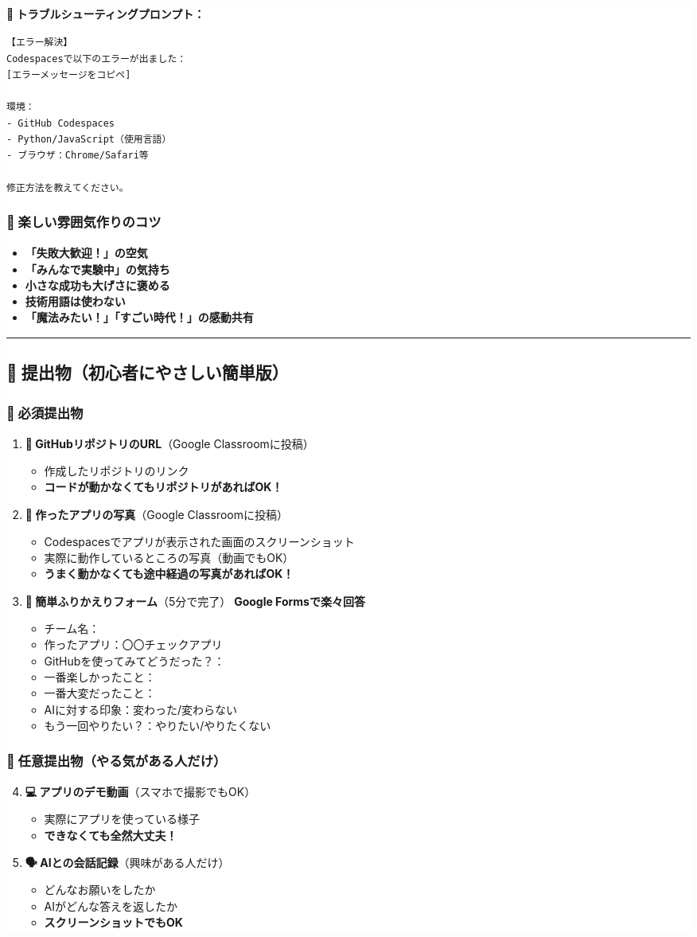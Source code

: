 **🔧 トラブルシューティングプロンプト：**
```
【エラー解決】
Codespacesで以下のエラーが出ました：
[エラーメッセージをコピペ]

環境：
- GitHub Codespaces
- Python/JavaScript（使用言語）
- ブラウザ：Chrome/Safari等

修正方法を教えてください。
```

### 🎪 楽しい雰囲気作りのコツ
- **「失敗大歓迎！」の空気**
- **「みんなで実験中」の気持ち**
- **小さな成功も大げさに褒める**
- **技術用語は使わない**
- **「魔法みたい！」「すごい時代！」の感動共有**

---

## 📝 提出物（初心者にやさしい簡単版）

### 🎯 必須提出物

1. **🔗 GitHubリポジトリのURL**（Google Classroomに投稿）
   - 作成したリポジトリのリンク
   - **コードが動かなくてもリポジトリがあればOK！**

2. **📱 作ったアプリの写真**（Google Classroomに投稿）
   - Codespacesでアプリが表示された画面のスクリーンショット
   - 実際に動作しているところの写真（動画でもOK）
   - **うまく動かなくても途中経過の写真があればOK！**

3. **📝 簡単ふりかえりフォーム**（5分で完了）
   **Google Formsで楽々回答**
   - チーム名：
   - 作ったアプリ：〇〇チェックアプリ  
   - GitHubを使ってみてどうだった？：
   - 一番楽しかったこと：
   - 一番大変だったこと：
   - AIに対する印象：変わった/変わらない
   - もう一回やりたい？：やりたい/やりたくない

### 🌟 任意提出物（やる気がある人だけ）

4. **💻 アプリのデモ動画**（スマホで撮影でもOK）
   - 実際にアプリを使っている様子
   - **できなくても全然大丈夫！**

5. **🗣️ AIとの会話記録**（興味がある人だけ）
   - どんなお願いをしたか
   - AIがどんな答えを返したか
   - **スクリーンショットでもOK**
